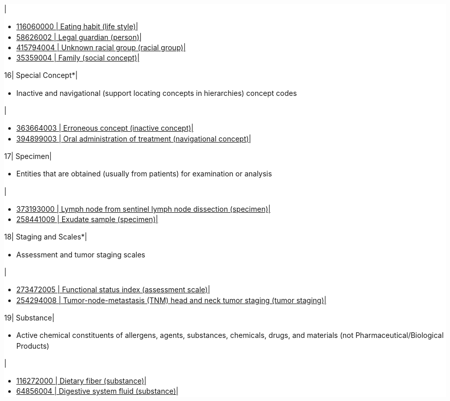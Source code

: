 | 

  * [ 116060000 | Eating habit (life style)|](http://snomed.info/id/116060000 "116060000 | Eating habit \(life style\) |")
  * [ 58626002 | Legal guardian (person)|](http://snomed.info/id/58626002 "58626002 | Legal guardian \(person\) |")
  * [ 415794004 | Unknown racial group (racial group)|](http://snomed.info/id/415794004 "415794004 | Unknown racial group \(racial group\) |")
  * [ 35359004 | Family (social concept)|](http://snomed.info/id/35359004 "35359004 | Family \(social concept\) |")

  
16| Special Concept*| 

  * Inactive and navigational (support locating concepts in hierarchies) concept codes

| 

  * [ 363664003 | Erroneous concept (inactive concept)|](http://snomed.info/id/363664003 "363664003 | Erroneous concept \(inactive concept\) |")
  * [ 394899003 | Oral administration of treatment (navigational concept)|](http://snomed.info/id/394899003 "394899003 | Oral administration of treatment \(navigational concept\) |")

  
17| Specimen| 

  * Entities that are obtained (usually from patients) for examination or analysis

| 

  * [ 373193000 | Lymph node from sentinel lymph node dissection (specimen)|](http://snomed.info/id/373193000 "373193000 | Lymph node from sentinel lymph node dissection \(specimen\) |")
  * [ 258441009 | Exudate sample (specimen)|](http://snomed.info/id/258441009 "258441009 | Exudate sample \(specimen\) |")

  
18| Staging and Scales*| 

  * Assessment and tumor staging scales

| 

  * [ 273472005 | Functional status index (assessment scale)|](http://snomed.info/id/273472005 "273472005 | Functional status index \(assessment scale\) |")
  * [ 254294008 | Tumor-node-metastasis (TNM) head and neck tumor staging (tumor staging)|](http://snomed.info/id/254294008 "254294008 | Tumor-node-metastasis \(TNM\) head and neck tumor staging \(tumor staging\) |")

  
19| Substance| 

  * Active chemical constituents of allergens, agents, substances, chemicals, drugs, and materials (not Pharmaceutical/Biological Products)

| 

  * [ 116272000 | Dietary fiber (substance)|](http://snomed.info/id/116272000 "116272000 | Dietary fiber \(substance\) |")
  * [ 64856004 | Digestive system fluid (substance)|](http://snomed.info/id/64856004 "64856004 | Digestive system fluid \(substance\) |")
